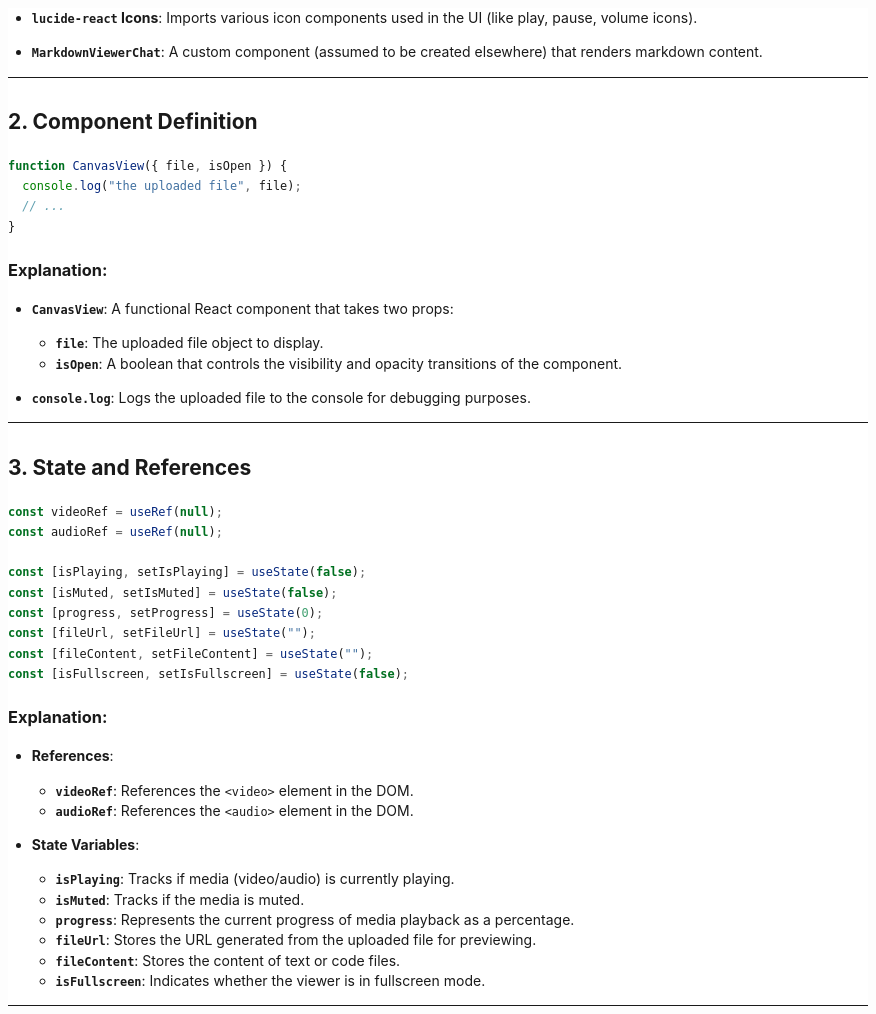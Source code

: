 - **`lucide-react` Icons**: Imports various icon components used in the UI (like play, pause, volume icons).

- **`MarkdownViewerChat`**: A custom component (assumed to be created elsewhere) that renders markdown content.

---

## 2. Component Definition

```javascript
function CanvasView({ file, isOpen }) {
  console.log("the uploaded file", file);
  // ...
}
```

### Explanation:

- **`CanvasView`**: A functional React component that takes two props:
  - **`file`**: The uploaded file object to display.
  - **`isOpen`**: A boolean that controls the visibility and opacity transitions of the component.

- **`console.log`**: Logs the uploaded file to the console for debugging purposes.

---

## 3. State and References

```javascript
const videoRef = useRef(null);
const audioRef = useRef(null);

const [isPlaying, setIsPlaying] = useState(false);
const [isMuted, setIsMuted] = useState(false);
const [progress, setProgress] = useState(0);
const [fileUrl, setFileUrl] = useState("");
const [fileContent, setFileContent] = useState("");
const [isFullscreen, setIsFullscreen] = useState(false);
```

### Explanation:

- **References**:
  - **`videoRef`**: References the `<video>` element in the DOM.
  - **`audioRef`**: References the `<audio>` element in the DOM.

- **State Variables**:
  - **`isPlaying`**: Tracks if media (video/audio) is currently playing.
  - **`isMuted`**: Tracks if the media is muted.
  - **`progress`**: Represents the current progress of media playback as a percentage.
  - **`fileUrl`**: Stores the URL generated from the uploaded file for previewing.
  - **`fileContent`**: Stores the content of text or code files.
  - **`isFullscreen`**: Indicates whether the viewer is in fullscreen mode.

---